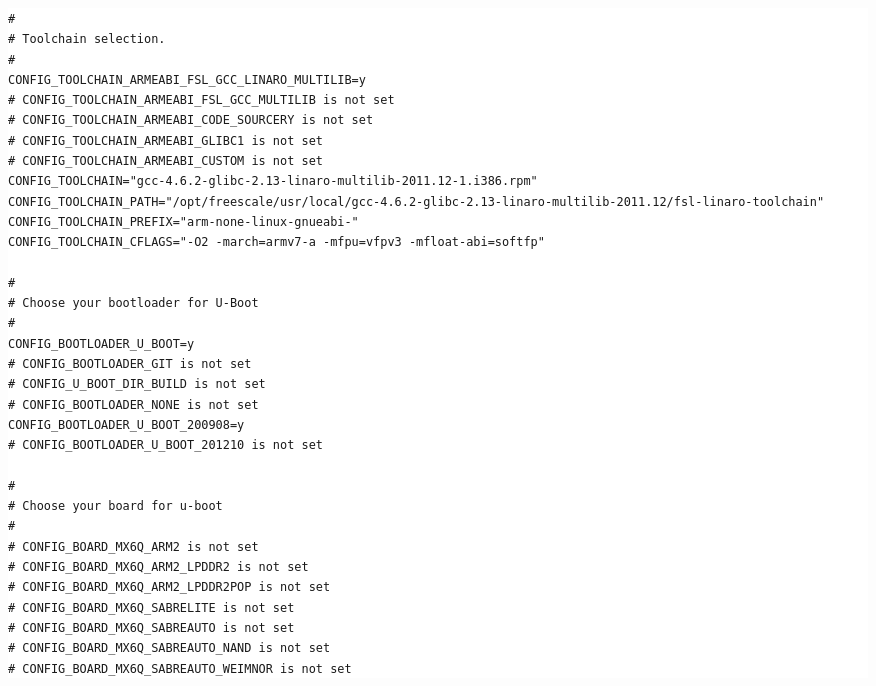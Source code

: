 	#
	# Toolchain selection.
	#
	CONFIG_TOOLCHAIN_ARMEABI_FSL_GCC_LINARO_MULTILIB=y
	# CONFIG_TOOLCHAIN_ARMEABI_FSL_GCC_MULTILIB is not set
	# CONFIG_TOOLCHAIN_ARMEABI_CODE_SOURCERY is not set
	# CONFIG_TOOLCHAIN_ARMEABI_GLIBC1 is not set
	# CONFIG_TOOLCHAIN_ARMEABI_CUSTOM is not set
	CONFIG_TOOLCHAIN="gcc-4.6.2-glibc-2.13-linaro-multilib-2011.12-1.i386.rpm"
	CONFIG_TOOLCHAIN_PATH="/opt/freescale/usr/local/gcc-4.6.2-glibc-2.13-linaro-multilib-2011.12/fsl-linaro-toolchain"
	CONFIG_TOOLCHAIN_PREFIX="arm-none-linux-gnueabi-"
	CONFIG_TOOLCHAIN_CFLAGS="-O2 -march=armv7-a -mfpu=vfpv3 -mfloat-abi=softfp"
	
	#
	# Choose your bootloader for U-Boot
	#
	CONFIG_BOOTLOADER_U_BOOT=y
	# CONFIG_BOOTLOADER_GIT is not set
	# CONFIG_U_BOOT_DIR_BUILD is not set
	# CONFIG_BOOTLOADER_NONE is not set
	CONFIG_BOOTLOADER_U_BOOT_200908=y
	# CONFIG_BOOTLOADER_U_BOOT_201210 is not set
	
	#
	# Choose your board for u-boot
	#
	# CONFIG_BOARD_MX6Q_ARM2 is not set
	# CONFIG_BOARD_MX6Q_ARM2_LPDDR2 is not set
	# CONFIG_BOARD_MX6Q_ARM2_LPDDR2POP is not set
	# CONFIG_BOARD_MX6Q_SABRELITE is not set
	# CONFIG_BOARD_MX6Q_SABREAUTO is not set
	# CONFIG_BOARD_MX6Q_SABREAUTO_NAND is not set
	# CONFIG_BOARD_MX6Q_SABREAUTO_WEIMNOR is not set